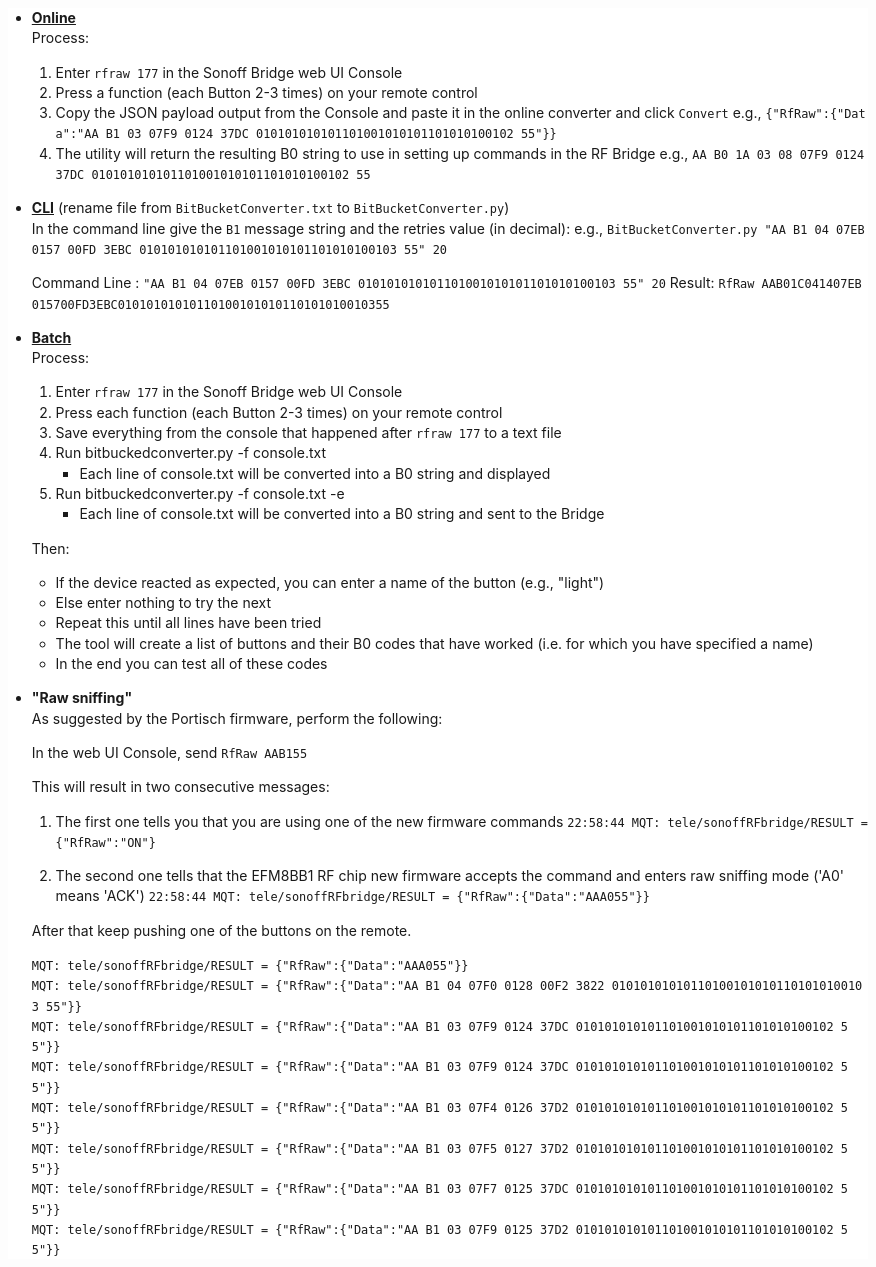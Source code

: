 - [**Online**](https://bbconv.hrbl.pl/)  
  Process:
  1. Enter `rfraw 177` in the Sonoff Bridge web UI Console
  2. Press a function (each Button 2-3 times) on your remote control
  3. Copy the JSON payload output from the Console and paste it in the online converter and click `Convert`
     e.g., `{"RfRaw":{"Data":"AA B1 03 07F9 0124 37DC 010101010101101001010101101010100102 55"}}`
  4. The utility will return the resulting B0 string to use in setting up commands in the RF Bridge
     e.g., `AA B0 1A 03 08 07F9 0124 37DC 010101010101101001010101101010100102 55`

- [**CLI**](https://github.com/Portisch/RF-Bridge-EFM8BB1/files/2374903/BitBucketConverter.txt) (rename file from `BitBucketConverter.txt` to `BitBucketConverter.py`)  
  In the command line give the `B1` message string and the retries value (in decimal):
  e.g., `BitBucketConverter.py "AA B1 04 07EB 0157 00FD 3EBC 010101010101101001010101101010100103 55" 20`

  Command Line : `"AA B1 04 07EB 0157 00FD 3EBC 010101010101101001010101101010100103 55" 20`
  Result: `RfRaw AAB01C041407EB015700FD3EBC01010101010110100101010110101010010355`

- [**Batch**](https://github.com/henfri/bitbuckedconverter/blob/master/BitBucketConverter)  
  Process:
  1. Enter `rfraw 177` in the Sonoff Bridge web UI Console
  2. Press each function (each Button 2-3 times) on your remote control
  3. Save everything from the console that happened after `rfraw 177` to a text file
  4. Run bitbuckedconverter.py -f console.txt
     - Each line of console.txt will be converted into a B0 string and displayed
  5. Run bitbuckedconverter.py -f console.txt -e
     - Each line of console.txt will be converted into a B0 string and sent to the Bridge

  Then:  
  * If the device reacted as expected, you can enter a name of the button (e.g., "light")  
  * Else enter nothing to try the next  
  * Repeat this until all lines have been tried  
  * The tool will create a list of buttons and their B0 codes that have worked (i.e. for which you have specified a name)  
  * In the end you can test all of these codes  

- **"Raw sniffing"**  
  As suggested by the Portisch firmware, perform the following:

  In the web UI Console, send
  `RfRaw AAB155`

  This will result in two consecutive messages:
  1. The first one tells you that you are using one of the new firmware commands
     `22:58:44 MQT: tele/sonoffRFbridge/RESULT = {"RfRaw":"ON"}`

  2. The second one tells that the EFM8BB1 RF chip new firmware accepts the command and enters raw sniffing mode ('A0' means 'ACK')
     `22:58:44 MQT: tele/sonoffRFbridge/RESULT = {"RfRaw":{"Data":"AAA055"}}`

  After that keep pushing one of the buttons on the remote.
  ```
  MQT: tele/sonoffRFbridge/RESULT = {"RfRaw":{"Data":"AAA055"}}
  MQT: tele/sonoffRFbridge/RESULT = {"RfRaw":{"Data":"AA B1 04 07F0 0128 00F2 3822 010101010101101001010101101010100103 55"}}
  MQT: tele/sonoffRFbridge/RESULT = {"RfRaw":{"Data":"AA B1 03 07F9 0124 37DC 010101010101101001010101101010100102 55"}}
  MQT: tele/sonoffRFbridge/RESULT = {"RfRaw":{"Data":"AA B1 03 07F9 0124 37DC 010101010101101001010101101010100102 55"}}
  MQT: tele/sonoffRFbridge/RESULT = {"RfRaw":{"Data":"AA B1 03 07F4 0126 37D2 010101010101101001010101101010100102 55"}}
  MQT: tele/sonoffRFbridge/RESULT = {"RfRaw":{"Data":"AA B1 03 07F5 0127 37D2 010101010101101001010101101010100102 55"}}
  MQT: tele/sonoffRFbridge/RESULT = {"RfRaw":{"Data":"AA B1 03 07F7 0125 37DC 010101010101101001010101101010100102 55"}}
  MQT: tele/sonoffRFbridge/RESULT = {"RfRaw":{"Data":"AA B1 03 07F9 0125 37D2 010101010101101001010101101010100102 55"}}
  ```